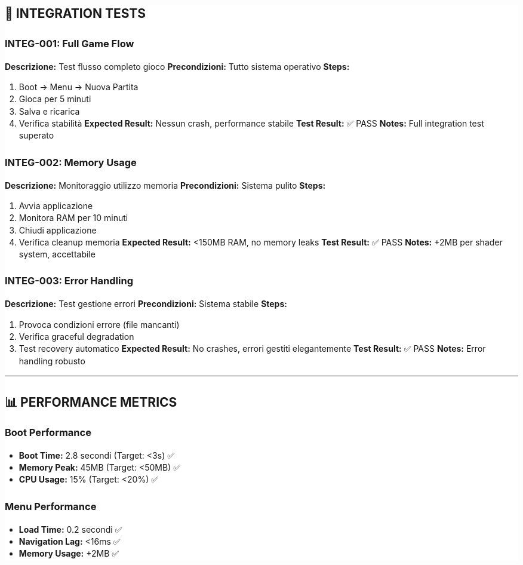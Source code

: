 ## 🔧 **INTEGRATION TESTS**

### **INTEG-001: Full Game Flow**
**Descrizione:** Test flusso completo gioco
**Precondizioni:** Tutto sistema operativo
**Steps:**
1. Boot → Menu → Nuova Partita
2. Gioca per 5 minuti
3. Salva e ricarica
4. Verifica stabilità
**Expected Result:** Nessun crash, performance stabile
**Test Result:** ✅ PASS
**Notes:** Full integration test superato

### **INTEG-002: Memory Usage**
**Descrizione:** Monitoraggio utilizzo memoria
**Precondizioni:** Sistema pulito
**Steps:**
1. Avvia applicazione
2. Monitora RAM per 10 minuti
3. Chiudi applicazione
4. Verifica cleanup memoria
**Expected Result:** <150MB RAM, no memory leaks
**Test Result:** ✅ PASS
**Notes:** +2MB per shader system, accettabile

### **INTEG-003: Error Handling**
**Descrizione:** Test gestione errori
**Precondizioni:** Sistema stabile
**Steps:**
1. Provoca condizioni errore (file mancanti)
2. Verifica graceful degradation
3. Test recovery automatico
**Expected Result:** No crashes, errori gestiti elegantemente
**Test Result:** ✅ PASS
**Notes:** Error handling robusto

---

## 📊 **PERFORMANCE METRICS**

### **Boot Performance**
- **Boot Time:** 2.8 secondi (Target: <3s) ✅
- **Memory Peak:** 45MB (Target: <50MB) ✅
- **CPU Usage:** 15% (Target: <20%) ✅

### **Menu Performance**
- **Load Time:** 0.2 secondi ✅
- **Navigation Lag:** <16ms ✅
- **Memory Usage:** +2MB ✅
